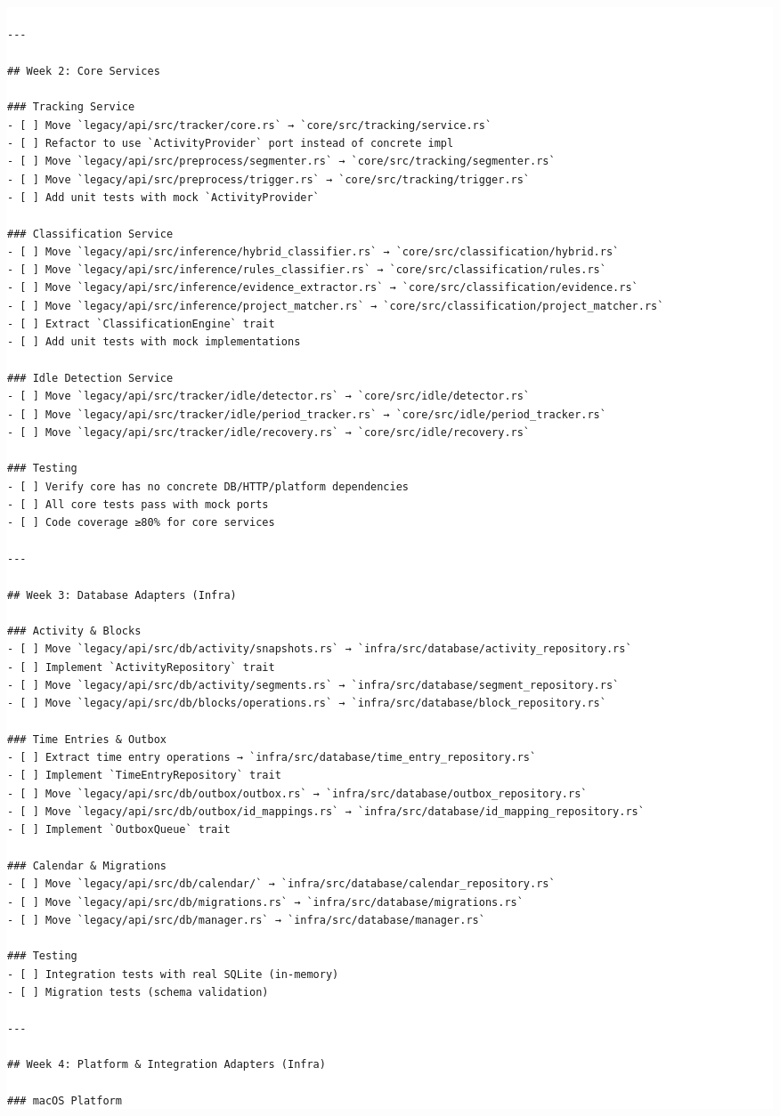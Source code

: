 ```

---

## Week 2: Core Services

### Tracking Service
- [ ] Move `legacy/api/src/tracker/core.rs` → `core/src/tracking/service.rs`
- [ ] Refactor to use `ActivityProvider` port instead of concrete impl
- [ ] Move `legacy/api/src/preprocess/segmenter.rs` → `core/src/tracking/segmenter.rs`
- [ ] Move `legacy/api/src/preprocess/trigger.rs` → `core/src/tracking/trigger.rs`
- [ ] Add unit tests with mock `ActivityProvider`

### Classification Service
- [ ] Move `legacy/api/src/inference/hybrid_classifier.rs` → `core/src/classification/hybrid.rs`
- [ ] Move `legacy/api/src/inference/rules_classifier.rs` → `core/src/classification/rules.rs`
- [ ] Move `legacy/api/src/inference/evidence_extractor.rs` → `core/src/classification/evidence.rs`
- [ ] Move `legacy/api/src/inference/project_matcher.rs` → `core/src/classification/project_matcher.rs`
- [ ] Extract `ClassificationEngine` trait
- [ ] Add unit tests with mock implementations

### Idle Detection Service
- [ ] Move `legacy/api/src/tracker/idle/detector.rs` → `core/src/idle/detector.rs`
- [ ] Move `legacy/api/src/tracker/idle/period_tracker.rs` → `core/src/idle/period_tracker.rs`
- [ ] Move `legacy/api/src/tracker/idle/recovery.rs` → `core/src/idle/recovery.rs`

### Testing
- [ ] Verify core has no concrete DB/HTTP/platform dependencies
- [ ] All core tests pass with mock ports
- [ ] Code coverage ≥80% for core services

---

## Week 3: Database Adapters (Infra)

### Activity & Blocks
- [ ] Move `legacy/api/src/db/activity/snapshots.rs` → `infra/src/database/activity_repository.rs`
- [ ] Implement `ActivityRepository` trait
- [ ] Move `legacy/api/src/db/activity/segments.rs` → `infra/src/database/segment_repository.rs`
- [ ] Move `legacy/api/src/db/blocks/operations.rs` → `infra/src/database/block_repository.rs`

### Time Entries & Outbox
- [ ] Extract time entry operations → `infra/src/database/time_entry_repository.rs`
- [ ] Implement `TimeEntryRepository` trait
- [ ] Move `legacy/api/src/db/outbox/outbox.rs` → `infra/src/database/outbox_repository.rs`
- [ ] Move `legacy/api/src/db/outbox/id_mappings.rs` → `infra/src/database/id_mapping_repository.rs`
- [ ] Implement `OutboxQueue` trait

### Calendar & Migrations
- [ ] Move `legacy/api/src/db/calendar/` → `infra/src/database/calendar_repository.rs`
- [ ] Move `legacy/api/src/db/migrations.rs` → `infra/src/database/migrations.rs`
- [ ] Move `legacy/api/src/db/manager.rs` → `infra/src/database/manager.rs`

### Testing
- [ ] Integration tests with real SQLite (in-memory)
- [ ] Migration tests (schema validation)

---

## Week 4: Platform & Integration Adapters (Infra)

### macOS Platform
```